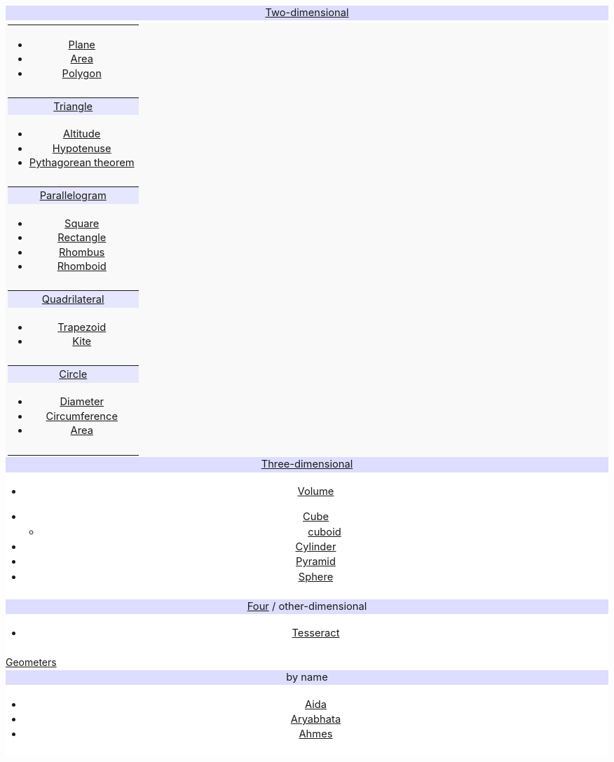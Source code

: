 <div class="NavFrame collapsed" style="border:none;padding:0"><div class="NavHead" style="font-size:105%;background:transparent;text-align:left;background:#ddf; text-align:center;"><a href="/wiki/Two-dimensional_space" title="Two-dimensional space">Two-dimensional</a></div><div class="NavContent hlist" style="font-size:105%;padding:0.2em 0 0.4em;text-align:center;padding-bottom:0;"><table class="vertical-navbox nowraplinks" style="float:right;clear:right;width:22.0em;margin:0 0 1.0em 1.0em;background:#f9f9f9;border:1px solid #aaa;padding:0.2em;border-spacing:0.4em 0;text-align:center;line-height:1.4em;font-size:88%;border-collapse:collapse; border-spacing:0px; border:none; width:100%; margin:0px; font-size:100%; clear:none; float:none"><tr><td style="padding:0 0.1em 0.4em;padding:0.2em 0.4em 0.6em;">
<ul><li> <a href="/wiki/Plane_(geometry)" title="Plane (geometry)">Plane</a></li>
<li> <a href="/wiki/Area" title="Area">Area</a></li>
<li> <a href="/wiki/Polygon" title="Polygon">Polygon</a></td></li></ul>
</tr><tr><th style="padding:0.1em;background:#e6e6ff; font-weight:normal;">
<a href="/wiki/Triangle" title="Triangle">Triangle</a></th></tr><tr><td style="padding:0 0.1em 0.4em;padding:0.2em 0.4em 0.6em;">
<ul><li> <a href="/wiki/Altitude_(triangle)" title="Altitude (triangle)">Altitude</a></li>
<li> <a href="/wiki/Hypotenuse" title="Hypotenuse">Hypotenuse</a></li>
<li> <a href="/wiki/Pythagorean_theorem" title="Pythagorean theorem">Pythagorean theorem</a></td></li></ul>
</tr><tr><th style="padding:0.1em;background:#e6e6ff; font-weight:normal;">
<a href="/wiki/Parallelogram" title="Parallelogram">Parallelogram</a></th></tr><tr><td style="padding:0 0.1em 0.4em;padding:0.2em 0.4em 0.6em;">
<ul><li> <a href="/wiki/Square" title="Square">Square</a></li>
<li> <a href="/wiki/Rectangle" title="Rectangle">Rectangle</a></li>
<li> <a href="/wiki/Rhombus" title="Rhombus">Rhombus</a></li>
<li> <a href="/wiki/Rhomboid" title="Rhomboid">Rhomboid</a></td></li></ul>
</tr><tr><th style="padding:0.1em;background:#e6e6ff; font-weight:normal;">
<a href="/wiki/Quadrilateral" title="Quadrilateral">Quadrilateral</a></th></tr><tr><td style="padding:0 0.1em 0.4em;padding:0.2em 0.4em 0.6em;">
<ul><li> <a href="/wiki/Trapezoid" title="Trapezoid">Trapezoid</a></li>
<li> <a href="/wiki/Kite_(geometry)" title="Kite (geometry)">Kite</a></td></li></ul>
</tr><tr><th style="padding:0.1em;background:#e6e6ff; font-weight:normal;">
<a href="/wiki/Circle" title="Circle">Circle</a></th></tr><tr><td style="padding:0 0.1em 0.4em;padding:0.2em 0.4em 0.6em;">
<ul><li> <a href="/wiki/Diameter" title="Diameter">Diameter</a></li>
<li> <a href="/wiki/Circumference" title="Circumference">Circumference</a></li>
<li> <a href="/wiki/Area_of_a_disk" title="Area of a disk">Area</a></td></li></ul>
</tr></table></div></div></td>
</tr><tr><td style="padding:0 0.1em 0.4em">
<div class="NavFrame collapsed" style="border:none;padding:0"><div class="NavHead" style="font-size:105%;background:transparent;text-align:left;background:#ddf; text-align:center;"><a href="/wiki/Three-dimensional_space" title="Three-dimensional space">Three-dimensional</a></div><div class="NavContent hlist" style="font-size:105%;padding:0.2em 0 0.4em;text-align:center">
<ul><li> <a href="/wiki/Volume" title="Volume">Volume</a></li></ul>
<ul><li> <a href="/wiki/Cube" title="Cube">Cube</a>
<ul><li> <a href="/wiki/Cuboid" title="Cuboid">cuboid</a></li></ul></li>
<li> <a href="/wiki/Cylinder_(geometry)" title="Cylinder (geometry)">Cylinder</a></li>
<li> <a href="/wiki/Pyramid_(geometry)" title="Pyramid (geometry)">Pyramid</a></li>
<li> <a href="/wiki/Sphere" title="Sphere">Sphere</a></div></div></td></li></ul>
</tr><tr><td style="padding:0 0.1em 0.4em">
<div class="NavFrame collapsed" style="border:none;padding:0"><div class="NavHead" style="font-size:105%;background:transparent;text-align:left;background:#ddf; text-align:center;"><a href="/wiki/Four-dimensional_space" title="Four-dimensional space">Four</a>&#160;/&#32;other-dimensional</div><div class="NavContent hlist" style="font-size:105%;padding:0.2em 0 0.4em;text-align:center">
<ul><li> <a href="/wiki/Tesseract" title="Tesseract">Tesseract</a></div></div></td></li></ul>
</tr><tr><th style="padding:0.1em;padding-bottom:0.2em;">
<a href="/wiki/List_of_geometers" title="List of geometers">Geometers</a></th></tr><tr><td style="padding:0 0.1em 0.4em">
<div class="NavFrame collapsed" style="border:none;padding:0"><div class="NavHead" style="font-size:105%;background:transparent;text-align:left;background:#ddf; text-align:center;">by name</div><div class="NavContent hlist" style="font-size:105%;padding:0.2em 0 0.4em;text-align:center">
<ul><li> <a href="/wiki/Yasuaki_Aida" title="Yasuaki Aida">Aida</a></li>
<li> <a href="/wiki/Aryabhata" title="Aryabhata">Aryabhata</a></li>
<li> <a href="/wiki/Ahmes" title="Ahmes">Ahmes</a></li>